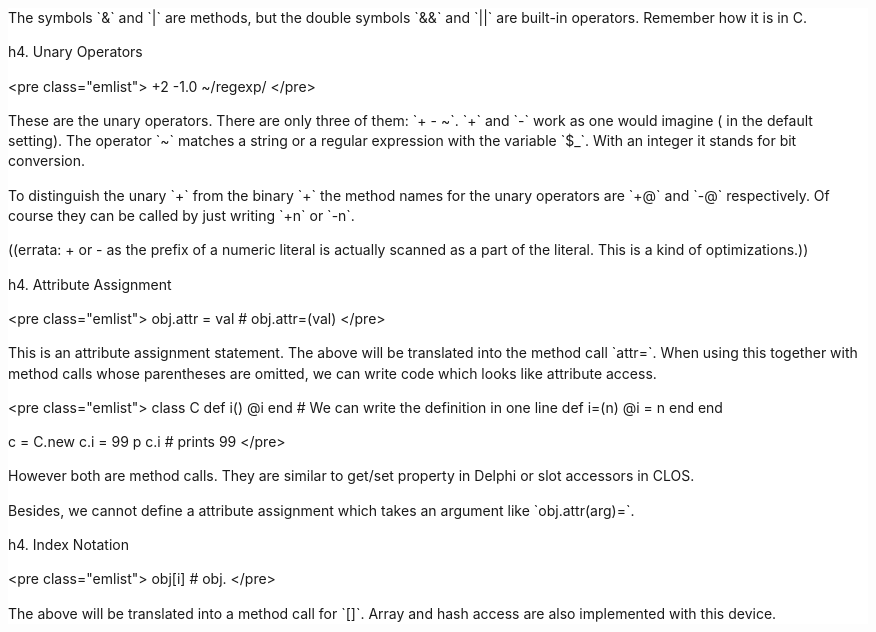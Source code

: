 The symbols \`&\` and \`|\` are methods, but the double symbols \`&&\` and \`||\`
are built-in operators. Remember how it is in C.

h4. Unary Operators

\<pre class="emlist"\>
+2
-1.0
\~/regexp/
\</pre\>

These are the unary operators. There are only three of them: \`+ - \~\`.
\`+\` and \`-\` work as one would imagine ( in the default setting).
The operator \`\~\` matches a string or a regular expression
with the variable \`\$\_\`. With an integer it stands for bit conversion.

To distinguish the unary \`+\` from the binary \`+\` the method names
for the unary operators are \`+@\` and \`-@\` respectively.
Of course they can be called by just writing \`+n\` or \`-n\`.

((errata: + or - as the prefix of a numeric literal is actually scanned as a
part of the literal. This is a kind of optimizations.))


h4. Attribute Assignment

\<pre class="emlist"\>
obj.attr = val   \# obj.attr=(val)
\</pre\>

This is an attribute assignment statement. The above will be translated
into the method call \`attr=\`. When using this together with method calls whose
parentheses are omitted, we can write code which looks like attribute access.

\<pre class="emlist"\>
class C
  def i() @i end          \# We can write the definition in one line
  def i=(n) @i = n end
end

c = C.new
c.i = 99
p c.i    \# prints 99
\</pre\>

However both are method calls.
They are similar to get/set property in Delphi or slot accessors in CLOS.

Besides, we cannot define a attribute assignment which takes an argument like
\`obj.attr(arg)=\`.

h4. Index Notation

\<pre class="emlist"\>
obj[i]    \# obj.[](i)
\</pre\>

The above will be translated into a method call for \`[]\`.
Array and hash access are also implemented with this device.
